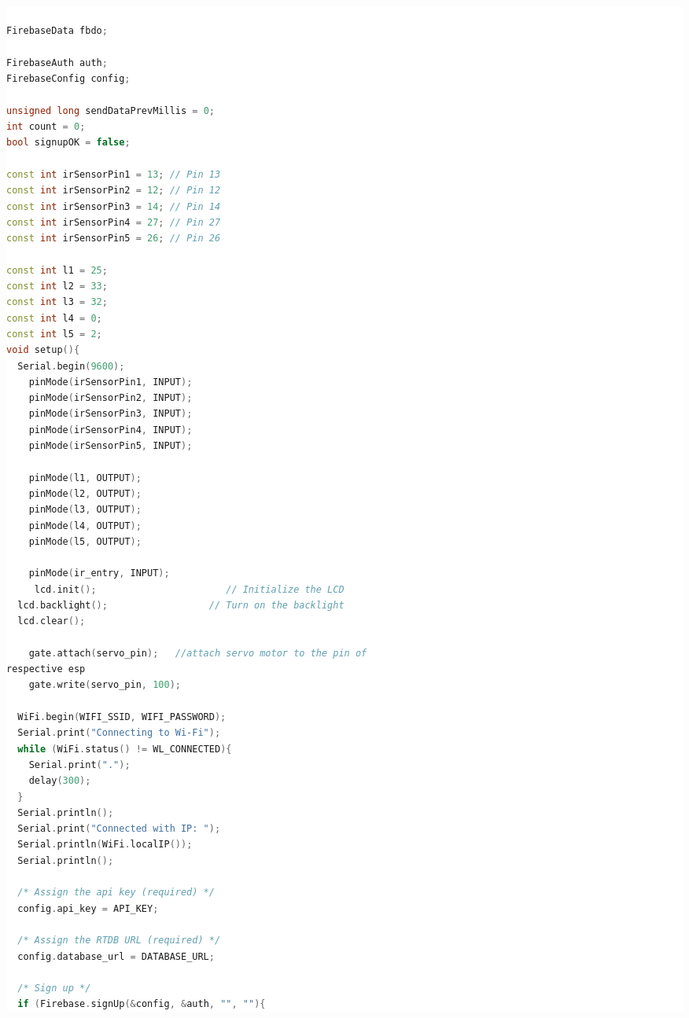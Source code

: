 ```cpp
 
FirebaseData fbdo; 
 
FirebaseAuth auth; 
FirebaseConfig config; 
 
unsigned long sendDataPrevMillis = 0; 
int count = 0; 
bool signupOK = false;     
   
const int irSensorPin1 = 13; // Pin 13 
const int irSensorPin2 = 12; // Pin 12 
const int irSensorPin3 = 14; // Pin 14 
const int irSensorPin4 = 27; // Pin 27 
const int irSensorPin5 = 26; // Pin 26  
 
const int l1 = 25; 
const int l2 = 33; 
const int l3 = 32; 
const int l4 = 0; 
const int l5 = 2;
void setup(){ 
  Serial.begin(9600); 
    pinMode(irSensorPin1, INPUT); 
    pinMode(irSensorPin2, INPUT); 
    pinMode(irSensorPin3, INPUT); 
    pinMode(irSensorPin4, INPUT); 
    pinMode(irSensorPin5, INPUT); 
 
    pinMode(l1, OUTPUT); 
    pinMode(l2, OUTPUT); 
    pinMode(l3, OUTPUT); 
    pinMode(l4, OUTPUT); 
    pinMode(l5, OUTPUT); 
 
    pinMode(ir_entry, INPUT); 
     lcd.init();                       // Initialize the LCD 
  lcd.backlight();                  // Turn on the backlight 
  lcd.clear();  
 
    gate.attach(servo_pin);   //attach servo motor to the pin of 
respective esp    
    gate.write(servo_pin, 100); 
 
  WiFi.begin(WIFI_SSID, WIFI_PASSWORD); 
  Serial.print("Connecting to Wi-Fi"); 
  while (WiFi.status() != WL_CONNECTED){ 
    Serial.print("."); 
    delay(300); 
  } 
  Serial.println(); 
  Serial.print("Connected with IP: "); 
  Serial.println(WiFi.localIP()); 
  Serial.println(); 
 
  /* Assign the api key (required) */ 
  config.api_key = API_KEY; 
 
  /* Assign the RTDB URL (required) */ 
  config.database_url = DATABASE_URL; 
 
  /* Sign up */ 
  if (Firebase.signUp(&config, &auth, "", ""){ 
```